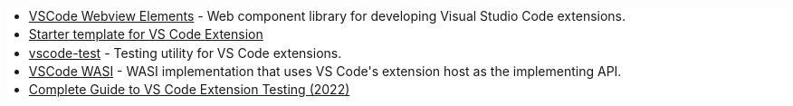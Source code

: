 - [VSCode Webview Elements](https://github.com/bendera/vscode-webview-elements) - Web component library for developing Visual Studio Code extensions.
- [Starter template for VS Code Extension](https://github.com/antfu/starter-vscode)
- [vscode-test](https://github.com/microsoft/vscode-test) - Testing utility for VS Code extensions.
- [VSCode WASI](https://github.com/microsoft/vscode-wasi) - WASI implementation that uses VS Code's extension host as the implementing API.
- [Complete Guide to VS Code Extension Testing (2022)](https://www.stateful.com/blog/a-complete-guide-to-vs-code-extension-testing)
